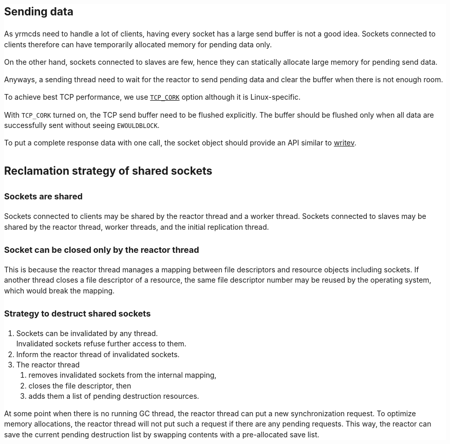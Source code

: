 Sending data
------------

As yrmcds need to handle a lot of clients, having every socket has a
large send buffer is not a good idea.  Sockets connected to clients
therefore can have temporarily allocated memory for pending data only.

On the other hand, sockets connected to slaves are few, hence they can
statically allocate large memory for pending send data.

Anyways, a sending thread need to wait for the reactor to send pending
data and clear the buffer when there is not enough room.

To achieve best TCP performance, we use [`TCP_CORK`][4] option although
it is Linux-specific.

With `TCP_CORK` turned on, the TCP send buffer need to be flushed explicitly.
The buffer should be flushed only when all data are successfully sent without
seeing `EWOULDBLOCK`.

To put a complete response data with one call, the socket object should
provide an API similar to [writev][].

Reclamation strategy of shared sockets
--------------------------------------

### Sockets are shared

Sockets connected to clients may be shared by the reactor thread and
a worker thread.  Sockets connected to slaves may be shared by the
reactor thread, worker threads, and the initial replication thread.

### Socket can be closed only by the reactor thread

This is because the reactor thread manages a mapping between file
descriptors and resource objects including sockets.  If another thread
closes a file descriptor of a resource, the same file descriptor number
may be reused by the operating system, which would break the mapping.

### Strategy to destruct shared sockets

1. Sockets can be invalidated by any thread.  
    Invalidated sockets refuse further access to them.
2. Inform the reactor thread of invalidated sockets.
3. The reactor thread  
    1. removes invalidated sockets from the internal mapping,
    2. closes the file descriptor, then
    3. adds them a list of pending destruction resources.

At some point when there is no running GC thread, the reactor thread can
put a new synchronization request.  To optimize memory allocations,
the reactor thread will not put such a request if there are any pending
requests.  This way, the reactor can save the current pending destruction
list by swapping contents with a pre-allocated save list.


[1]: https://code.google.com/p/memcached/wiki/BinaryProtocolRevamped
[2]: http://en.wikipedia.org/wiki/Reactor_pattern
[3]: http://stackoverflow.com/questions/14317992/thread-per-connection-vs-reactor-pattern-with-a-thread-pool
[4]: http://manpages.ubuntu.com/manpages/precise/en/man7/tcp.7.html
[epoll]: http://manpages.ubuntu.com/manpages/precise/en/man7/epoll.7.html
[eventfd]: http://manpages.ubuntu.com/manpages/precise/en/man2/eventfd.2.html
[recv]: http://manpages.ubuntu.com/manpages/precise/en/man2/recv.2.html
[signalfd]: http://manpages.ubuntu.com/manpages/precise/en/man2/signalfd.2.html
[writev]: http://manpages.ubuntu.com/manpages/precise/en/man2/writev.2.html